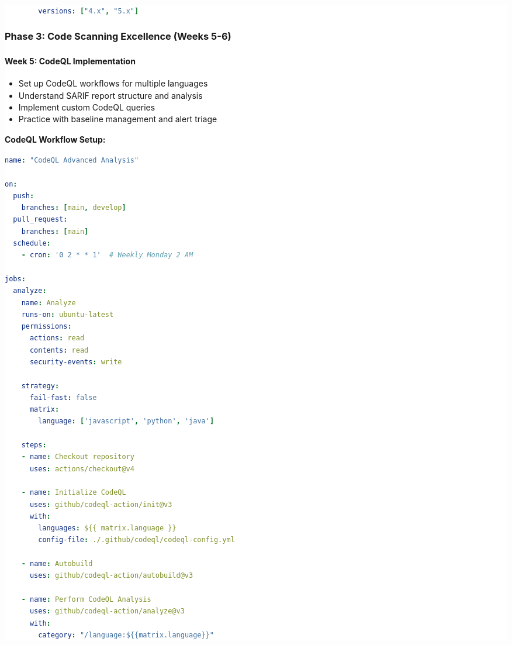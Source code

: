 ```yaml
        versions: ["4.x", "5.x"]
```

### Phase 3: Code Scanning Excellence (Weeks 5-6)

#### Week 5: CodeQL Implementation

- Set up CodeQL workflows for multiple languages
- Understand SARIF report structure and analysis
- Implement custom CodeQL queries
- Practice with baseline management and alert triage

**CodeQL Workflow Setup:**

```yaml
name: "CodeQL Advanced Analysis"

on:
  push:
    branches: [main, develop]
  pull_request:
    branches: [main]
  schedule:
    - cron: '0 2 * * 1'  # Weekly Monday 2 AM

jobs:
  analyze:
    name: Analyze
    runs-on: ubuntu-latest
    permissions:
      actions: read
      contents: read
      security-events: write

    strategy:
      fail-fast: false
      matrix:
        language: ['javascript', 'python', 'java']

    steps:
    - name: Checkout repository
      uses: actions/checkout@v4

    - name: Initialize CodeQL
      uses: github/codeql-action/init@v3
      with:
        languages: ${{ matrix.language }}
        config-file: ./.github/codeql/codeql-config.yml
        
    - name: Autobuild
      uses: github/codeql-action/autobuild@v3

    - name: Perform CodeQL Analysis
      uses: github/codeql-action/analyze@v3
      with:
        category: "/language:${{matrix.language}}"
```
